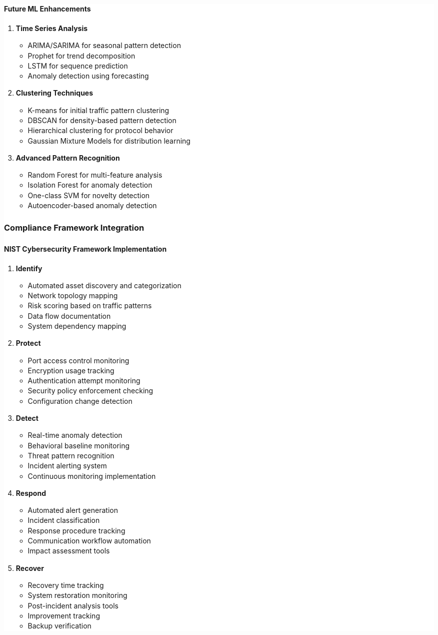 #### Future ML Enhancements
1. **Time Series Analysis**
   - ARIMA/SARIMA for seasonal pattern detection
   - Prophet for trend decomposition
   - LSTM for sequence prediction
   - Anomaly detection using forecasting

2. **Clustering Techniques**
   - K-means for initial traffic pattern clustering
   - DBSCAN for density-based pattern detection
   - Hierarchical clustering for protocol behavior
   - Gaussian Mixture Models for distribution learning

3. **Advanced Pattern Recognition**
   - Random Forest for multi-feature analysis
   - Isolation Forest for anomaly detection
   - One-class SVM for novelty detection
   - Autoencoder-based anomaly detection

### Compliance Framework Integration

#### NIST Cybersecurity Framework Implementation
1. **Identify**
   - Automated asset discovery and categorization
   - Network topology mapping
   - Risk scoring based on traffic patterns
   - Data flow documentation
   - System dependency mapping

2. **Protect**
   - Port access control monitoring
   - Encryption usage tracking
   - Authentication attempt monitoring
   - Security policy enforcement checking
   - Configuration change detection

3. **Detect**
   - Real-time anomaly detection
   - Behavioral baseline monitoring
   - Threat pattern recognition
   - Incident alerting system
   - Continuous monitoring implementation

4. **Respond**
   - Automated alert generation
   - Incident classification
   - Response procedure tracking
   - Communication workflow automation
   - Impact assessment tools

5. **Recover**
   - Recovery time tracking
   - System restoration monitoring
   - Post-incident analysis tools
   - Improvement tracking
   - Backup verification
